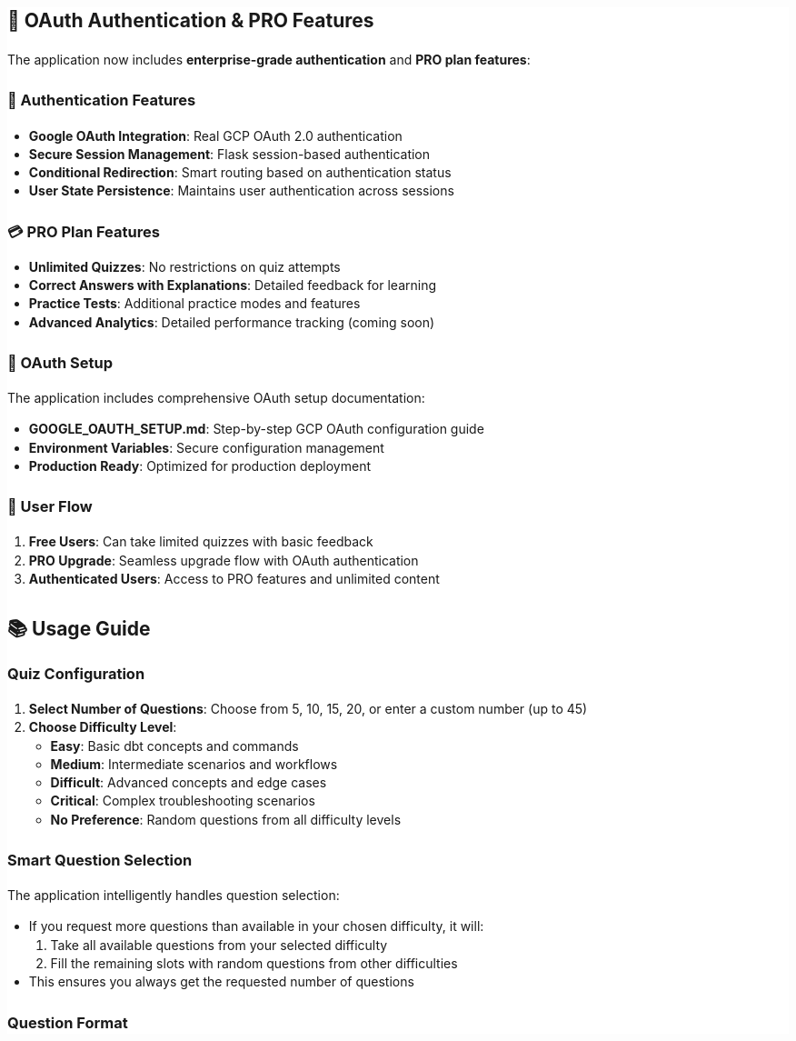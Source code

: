 ## 🔐 OAuth Authentication & PRO Features

The application now includes **enterprise-grade authentication** and **PRO plan features**:

### 🌟 Authentication Features
- **Google OAuth Integration**: Real GCP OAuth 2.0 authentication
- **Secure Session Management**: Flask session-based authentication
- **Conditional Redirection**: Smart routing based on authentication status
- **User State Persistence**: Maintains user authentication across sessions

### 💳 PRO Plan Features
- **Unlimited Quizzes**: No restrictions on quiz attempts
- **Correct Answers with Explanations**: Detailed feedback for learning
- **Practice Tests**: Additional practice modes and features
- **Advanced Analytics**: Detailed performance tracking (coming soon)

### 🔧 OAuth Setup
The application includes comprehensive OAuth setup documentation:
- **GOOGLE_OAUTH_SETUP.md**: Step-by-step GCP OAuth configuration guide
- **Environment Variables**: Secure configuration management
- **Production Ready**: Optimized for production deployment

### 🎯 User Flow
1. **Free Users**: Can take limited quizzes with basic feedback
2. **PRO Upgrade**: Seamless upgrade flow with OAuth authentication
3. **Authenticated Users**: Access to PRO features and unlimited content

## 📚 Usage Guide

### Quiz Configuration

1. **Select Number of Questions**: Choose from 5, 10, 15, 20, or enter a custom number (up to 45)
2. **Choose Difficulty Level**:
   - **Easy**: Basic dbt concepts and commands
   - **Medium**: Intermediate scenarios and workflows
   - **Difficult**: Advanced concepts and edge cases
   - **Critical**: Complex troubleshooting scenarios
   - **No Preference**: Random questions from all difficulty levels

### Smart Question Selection

The application intelligently handles question selection:
- If you request more questions than available in your chosen difficulty, it will:
  1. Take all available questions from your selected difficulty
  2. Fill the remaining slots with random questions from other difficulties
- This ensures you always get the requested number of questions

### Question Format
